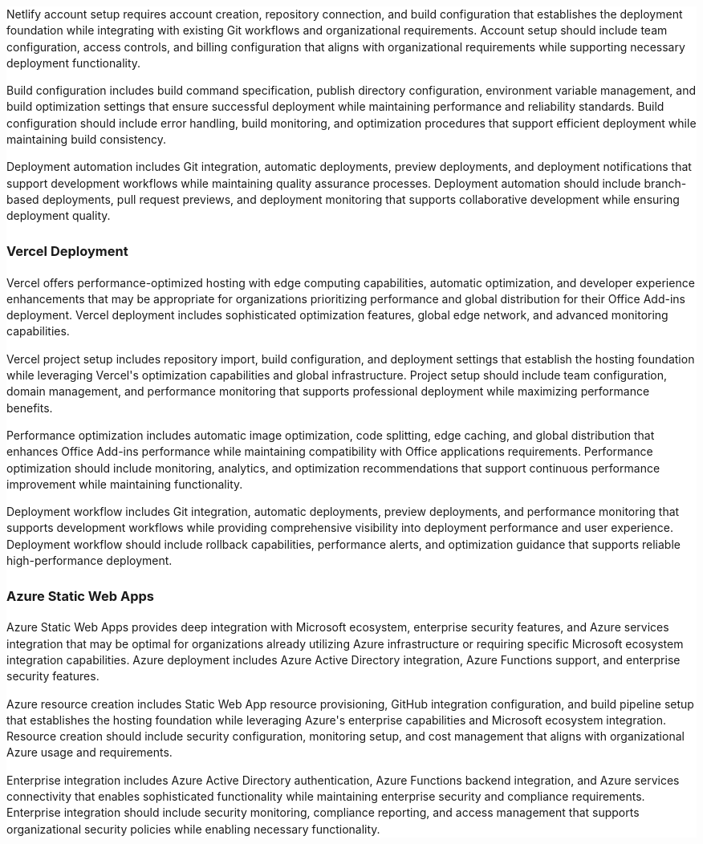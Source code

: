 Netlify account setup requires account creation, repository connection, and build configuration that establishes the deployment foundation while integrating with existing Git workflows and organizational requirements. Account setup should include team configuration, access controls, and billing configuration that aligns with organizational requirements while supporting necessary deployment functionality.

Build configuration includes build command specification, publish directory configuration, environment variable management, and build optimization settings that ensure successful deployment while maintaining performance and reliability standards. Build configuration should include error handling, build monitoring, and optimization procedures that support efficient deployment while maintaining build consistency.

Deployment automation includes Git integration, automatic deployments, preview deployments, and deployment notifications that support development workflows while maintaining quality assurance processes. Deployment automation should include branch-based deployments, pull request previews, and deployment monitoring that supports collaborative development while ensuring deployment quality.

### Vercel Deployment

Vercel offers performance-optimized hosting with edge computing capabilities, automatic optimization, and developer experience enhancements that may be appropriate for organizations prioritizing performance and global distribution for their Office Add-ins deployment. Vercel deployment includes sophisticated optimization features, global edge network, and advanced monitoring capabilities.

Vercel project setup includes repository import, build configuration, and deployment settings that establish the hosting foundation while leveraging Vercel's optimization capabilities and global infrastructure. Project setup should include team configuration, domain management, and performance monitoring that supports professional deployment while maximizing performance benefits.

Performance optimization includes automatic image optimization, code splitting, edge caching, and global distribution that enhances Office Add-ins performance while maintaining compatibility with Office applications requirements. Performance optimization should include monitoring, analytics, and optimization recommendations that support continuous performance improvement while maintaining functionality.

Deployment workflow includes Git integration, automatic deployments, preview deployments, and performance monitoring that supports development workflows while providing comprehensive visibility into deployment performance and user experience. Deployment workflow should include rollback capabilities, performance alerts, and optimization guidance that supports reliable high-performance deployment.

### Azure Static Web Apps

Azure Static Web Apps provides deep integration with Microsoft ecosystem, enterprise security features, and Azure services integration that may be optimal for organizations already utilizing Azure infrastructure or requiring specific Microsoft ecosystem integration capabilities. Azure deployment includes Azure Active Directory integration, Azure Functions support, and enterprise security features.

Azure resource creation includes Static Web App resource provisioning, GitHub integration configuration, and build pipeline setup that establishes the hosting foundation while leveraging Azure's enterprise capabilities and Microsoft ecosystem integration. Resource creation should include security configuration, monitoring setup, and cost management that aligns with organizational Azure usage and requirements.

Enterprise integration includes Azure Active Directory authentication, Azure Functions backend integration, and Azure services connectivity that enables sophisticated functionality while maintaining enterprise security and compliance requirements. Enterprise integration should include security monitoring, compliance reporting, and access management that supports organizational security policies while enabling necessary functionality.
